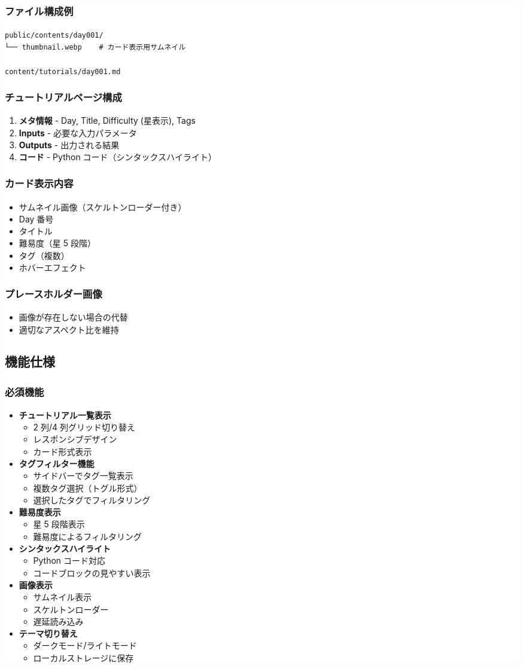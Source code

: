 ### ファイル構成例

```
public/contents/day001/
└── thumbnail.webp    # カード表示用サムネイル

content/tutorials/day001.md
```

### チュートリアルページ構成

1. **メタ情報** - Day, Title, Difficulty (星表示), Tags
2. **Inputs** - 必要な入力パラメータ
3. **Outputs** - 出力される結果
4. **コード** - Python コード（シンタックスハイライト）

### カード表示内容

- サムネイル画像（スケルトンローダー付き）
- Day 番号
- タイトル
- 難易度（星 5 段階）
- タグ（複数）
- ホバーエフェクト

### プレースホルダー画像

- 画像が存在しない場合の代替
- 適切なアスペクト比を維持

## 機能仕様

### 必須機能

- **チュートリアル一覧表示**
  - 2 列/4 列グリッド切り替え
  - レスポンシブデザイン
  - カード形式表示
- **タグフィルター機能**
  - サイドバーでタグ一覧表示
  - 複数タグ選択（トグル形式）
  - 選択したタグでフィルタリング
- **難易度表示**
  - 星 5 段階表示
  - 難易度によるフィルタリング
- **シンタックスハイライト**
  - Python コード対応
  - コードブロックの見やすい表示
- **画像表示**
  - サムネイル表示
  - スケルトンローダー
  - 遅延読み込み
- **テーマ切り替え**
  - ダークモード/ライトモード
  - ローカルストレージに保存
